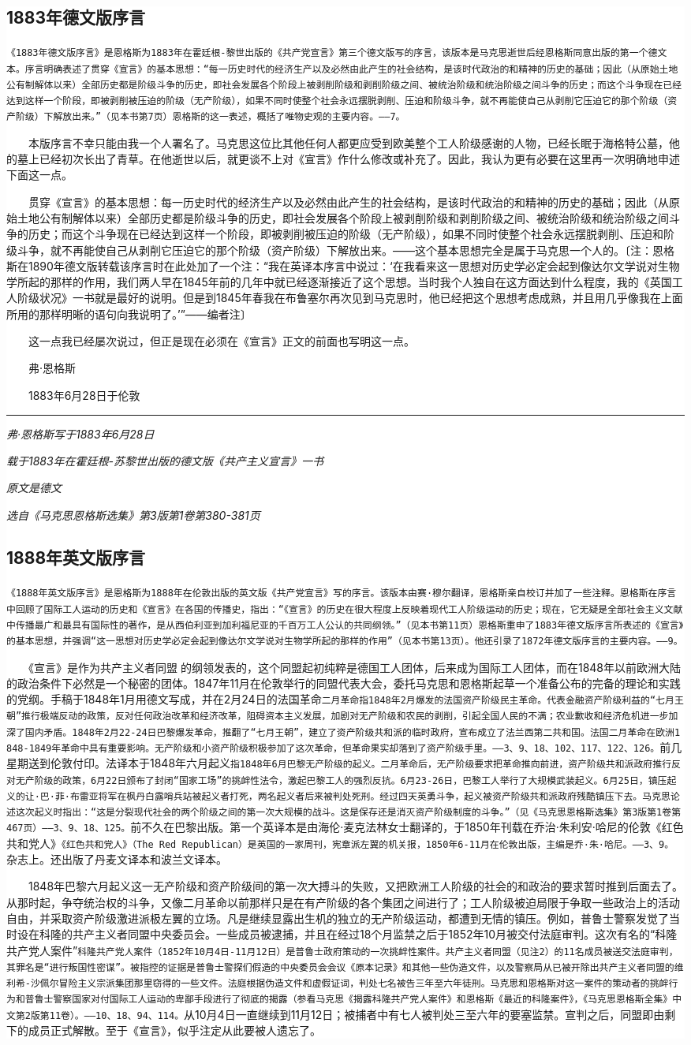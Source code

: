 ## 1883年德文版序言

`《1883年德文版序言》是恩格斯为1883年在霍廷根-黎世出版的《共产党宣言》第三个德文版写的序言，该版本是马克思逝世后经恩格斯同意出版的第一个德文本。序言明确表述了贯穿《宣言》的基本思想：“每一历史时代的经济生产以及必然由此产生的社会结构，是该时代政治的和精神的历史的基础；因此（从原始土地公有制解体以来）全部历史都是阶级斗争的历史，即社会发展各个阶段上被剥削阶级和剥削阶级之间、被统治阶级和统治阶级之间斗争的历史；而这个斗争现在已经达到这样一个阶段，即被剥削被压迫的阶级（无产阶级），如果不同时使整个社会永远摆脱剥削、压迫和阶级斗争，就不再能使自己从剥削它压迫它的那个阶级（资产阶级）下解放出来。”（见本书第7页）恩格斯的这一表述，概括了唯物史观的主要内容。——7。`

　　本版序言不幸只能由我一个人署名了。马克思这位比其他任何人都更应受到欧美整个工人阶级感谢的人物，已经长眠于海格特公墓，他的墓上已经初次长出了青草。在他逝世以后，就更谈不上对《宣言》作什么修改或补充了。因此，我认为更有必要在这里再一次明确地申述下面这一点。

　　贯穿《宣言》的基本思想：每一历史时代的经济生产以及必然由此产生的社会结构，是该时代政治的和精神的历史的基础；因此（从原始土地公有制解体以来）全部历史都是阶级斗争的历史，即社会发展各个阶段上被剥削阶级和剥削阶级之间、被统治阶级和统治阶级之间斗争的历史；而这个斗争现在已经达到这样一个阶段，即被剥削被压迫的阶级（无产阶级），如果不同时使整个社会永远摆脱剥削、压迫和阶级斗争，就不再能使自己从剥削它压迫它的那个阶级（资产阶级）下解放出来。——这个基本思想完全是属于马克思一个人的。〔注：恩格斯在1890年德文版转载该序言时在此处加了一个注：“我在英译本序言中说过：‘在我看来这一思想对历史学必定会起到像达尔文学说对生物学所起的那样的作用，我们两人早在1845年前的几年中就已经逐渐接近了这个思想。当时我个人独自在这方面达到什么程度，我的《英国工人阶级状况》一书就是最好的说明。但是到1845年春我在布鲁塞尔再次见到马克思时，他已经把这个思想考虑成熟，并且用几乎像我在上面所用的那样明晰的语句向我说明了。’”——编者注〕

　　这一点我已经屡次说过，但正是现在必须在《宣言》正文的前面也写明这一点。

　　弗·恩格斯

　　1883年6月28日于伦敦

------

*弗·恩格斯写于1883年6月28日*

*载于1883年在霍廷根-苏黎世出版的德文版《共产主义宣言》一书*

*原文是德文*

*选自《马克思恩格斯选集》第3版第1卷第380-381页*

## 1888年英文版序言

`《1888年英文版序言》是恩格斯为1888年在伦敦出版的英文版《共产党宣言》写的序言。该版本由赛·穆尔翻译，恩格斯亲自校订并加了一些注释。恩格斯在序言中回顾了国际工人运动的历史和《宣言》在各国的传播史，指出：“《宣言》的历史在很大程度上反映着现代工人阶级运动的历史；现在，它无疑是全部社会主义文献中传播最广和最具有国际性的著作，是从西伯利亚到加利福尼亚的千百万工人公认的共同纲领。”（见本书第11页）恩格斯重申了1883年德文版序言所表述的《宣言》的基本思想，并强调“这一思想对历史学必定会起到像达尔文学说对生物学所起的那样的作用”（见本书第13页）。他还引录了1872年德文版序言的主要内容。——9。`

　　《宣言》是作为共产主义者同盟 的纲领发表的，这个同盟起初纯粹是德国工人团体，后来成为国际工人团体，而在1848年以前欧洲大陆的政治条件下必然是一个秘密的团体。1847年11月在伦敦举行的同盟代表大会，委托马克思和恩格斯起草一个准备公布的完备的理论和实践的党纲。手稿于1848年1月用德文写成，并在2月24日的法国革命`二月革命指1848年2月爆发的法国资产阶级民主革命。代表金融资产阶级利益的“七月王朝”推行极端反动的政策，反对任何政治改革和经济改革，阻碍资本主义发展，加剧对无产阶级和农民的剥削，引起全国人民的不满；农业歉收和经济危机进一步加深了国内矛盾。1848年2月22-24日巴黎爆发革命，推翻了“七月王朝”，建立了资产阶级共和派的临时政府，宣布成立了法兰西第二共和国。法国二月革命在欧洲1848-1849年革命中具有重要影响。无产阶级和小资产阶级积极参加了这次革命，但革命果实却落到了资产阶级手里。——3、9、18、102、117、122、126。`前几星期送到伦敦付印。法译本于1848年六月起义`指1848年6月巴黎无产阶级的起义。二月革命后，无产阶级要求把革命推向前进，资产阶级共和派政府推行反对无产阶级的政策，6月22日颁布了封闭“国家工场”的挑衅性法令，激起巴黎工人的强烈反抗。6月23-26日，巴黎工人举行了大规模武装起义。6月25日，镇压起义的让·巴·菲·布雷亚将军在枫丹白露哨兵站被起义者打死，两名起义者后来被判处死刑。经过四天英勇斗争，起义被资产阶级共和派政府残酷镇压下去。马克思论述这次起义时指出：“这是分裂现代社会的两个阶级之间的第一次大规模的战斗。这是保存还是消灭资产阶级制度的斗争。”（见《马克思恩格斯选集》第3版第1卷第467页）——3、9、18、125。`前不久在巴黎出版。第一个英译本是由海伦·麦克法林女士翻译的，于1850年刊载在乔治·朱利安·哈尼的伦敦《红色共和党人》`《红色共和党人》（The Red Republican）是英国的一家周刊，宪章派左翼的机关报，1850年6-11月在伦敦出版，主编是乔·朱·哈尼。——3、9。`杂志上。还出版了丹麦文译本和波兰文译本。

　　1848年巴黎六月起义这一无产阶级和资产阶级间的第一次大搏斗的失败，又把欧洲工人阶级的社会的和政治的要求暂时推到后面去了。从那时起，争夺统治权的斗争，又像二月革命以前那样只是在有产阶级的各个集团之间进行了；工人阶级被迫局限于争取一些政治上的活动自由，并采取资产阶级激进派极左翼的立场。凡是继续显露出生机的独立的无产阶级运动，都遭到无情的镇压。例如，普鲁士警察发觉了当时设在科隆的共产主义者同盟中央委员会。一些成员被逮捕，并且在经过18个月监禁之后于1852年10月被交付法庭审判。这次有名的“科隆共产党人案件”`科隆共产党人案件（1852年10月4日-11月12日）是普鲁士政府策动的一次挑衅性案件。共产主义者同盟（见注2）的11名成员被送交法庭审判，其罪名是“进行叛国性密谋”。被指控的证据是普鲁士警探们假造的中央委员会会议《原本记录》和其他一些伪造文件，以及警察局从已被开除出共产主义者同盟的维利希-沙佩尔冒险主义宗派集团那里窃得的一些文件。法庭根据伪造文件和虚假证词，判处七名被告三年至六年徒刑。马克思和恩格斯对这一案件的策动者的挑衅行为和普鲁士警察国家对付国际工人运动的卑鄙手段进行了彻底的揭露（参看马克思《揭露科隆共产党人案件》和恩格斯《最近的科隆案件》，《马克思恩格斯全集》中文第2版第11卷）。——10、18、94、114。`从10月4日一直继续到11月12日；被捕者中有七人被判处三至六年的要塞监禁。宣判之后，同盟即由剩下的成员正式解散。至于《宣言》，似乎注定从此要被人遗忘了。
